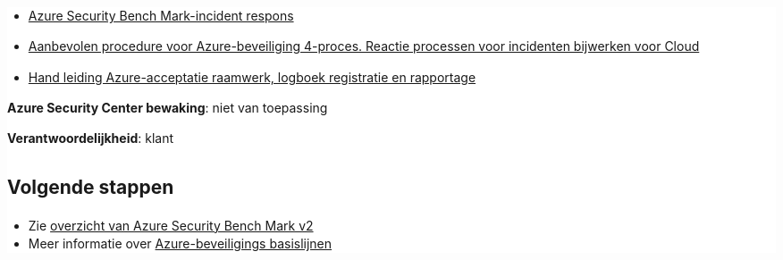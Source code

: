 - [Azure Security Bench Mark-incident respons](/azure/security/benchmarks/security-controls-v2-incident-response)

- [Aanbevolen procedure voor Azure-beveiliging 4-proces. Reactie processen voor incidenten bijwerken voor Cloud](/azure/cloud-adoption-framework/security/security-top-10#4-process-update-incident-response-ir-processes-for-cloud)

- [Hand leiding Azure-acceptatie raamwerk, logboek registratie en rapportage](/azure/cloud-adoption-framework/decision-guides/logging-and-reporting)

**Azure Security Center bewaking**: niet van toepassing

**Verantwoordelijkheid**: klant

## <a name="next-steps"></a>Volgende stappen

- Zie [overzicht van Azure Security Bench Mark v2](/azure/security/benchmarks/overview)
- Meer informatie over [Azure-beveiligings basislijnen](/azure/security/benchmarks/security-baselines-overview)
